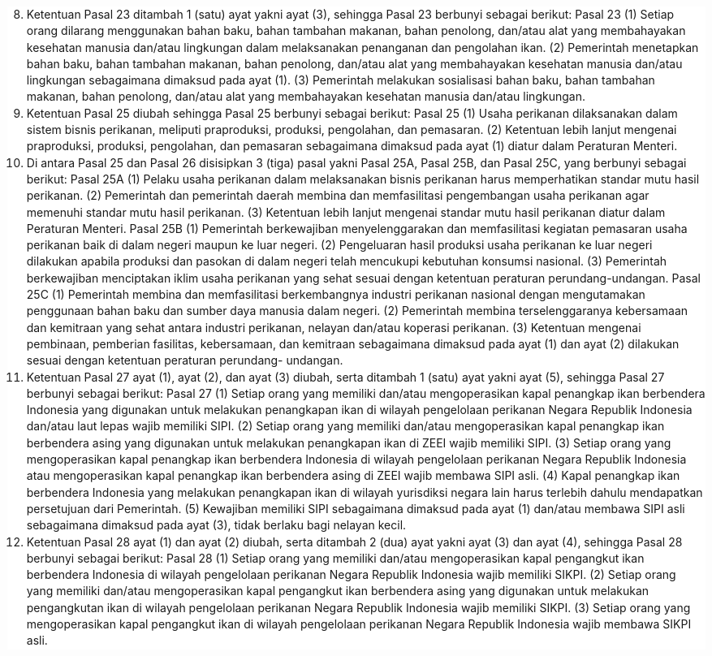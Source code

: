 8. Ketentuan Pasal 23 ditambah 1 (satu) ayat yakni ayat (3), sehingga Pasal 23 berbunyi sebagai berikut:
Pasal 23
(1) Setiap orang dilarang menggunakan bahan baku, bahan tambahan makanan, bahan penolong, dan/atau alat yang membahayakan kesehatan manusia dan/atau lingkungan dalam melaksanakan penanganan dan pengolahan ikan.
(2) Pemerintah menetapkan bahan baku, bahan tambahan makanan, bahan penolong, dan/atau alat yang membahayakan kesehatan manusia dan/atau lingkungan sebagaimana dimaksud pada ayat (1).
(3) Pemerintah melakukan sosialisasi bahan baku, bahan tambahan makanan, bahan penolong, dan/atau alat yang membahayakan kesehatan manusia dan/atau lingkungan.
9. Ketentuan Pasal 25 diubah sehingga Pasal 25 berbunyi sebagai berikut:
Pasal 25
(1) Usaha perikanan dilaksanakan dalam sistem bisnis perikanan, meliputi praproduksi, produksi, pengolahan, dan pemasaran.
(2) Ketentuan lebih lanjut mengenai praproduksi, produksi, pengolahan, dan pemasaran sebagaimana dimaksud pada ayat (1) diatur dalam Peraturan Menteri.
10. Di antara Pasal 25 dan Pasal 26 disisipkan 3 (tiga) pasal yakni Pasal 25A, Pasal 25B, dan Pasal 25C, yang berbunyi sebagai berikut:
Pasal 25A
(1) Pelaku usaha perikanan dalam melaksanakan bisnis perikanan harus memperhatikan standar mutu hasil perikanan.
(2) Pemerintah dan pemerintah daerah membina dan memfasilitasi pengembangan usaha perikanan agar memenuhi standar mutu hasil perikanan.
(3) Ketentuan lebih lanjut mengenai standar mutu hasil perikanan diatur dalam Peraturan Menteri.
Pasal 25B
(1) Pemerintah berkewajiban menyelenggarakan dan memfasilitasi kegiatan pemasaran usaha perikanan baik di dalam negeri maupun ke luar negeri.
(2) Pengeluaran hasil produksi usaha perikanan ke luar negeri dilakukan apabila produksi dan pasokan di dalam negeri telah mencukupi kebutuhan konsumsi nasional.
(3) Pemerintah berkewajiban menciptakan iklim usaha perikanan yang sehat sesuai dengan ketentuan peraturan perundang-undangan.
Pasal 25C
(1) Pemerintah membina dan memfasilitasi berkembangnya industri perikanan nasional dengan mengutamakan penggunaan bahan baku dan sumber daya manusia dalam negeri.
(2) Pemerintah membina terselenggaranya kebersamaan dan kemitraan yang sehat antara industri perikanan, nelayan dan/atau koperasi perikanan.
(3) Ketentuan mengenai pembinaan, pemberian fasilitas, kebersamaan, dan kemitraan sebagaimana dimaksud pada ayat (1) dan ayat (2) dilakukan sesuai dengan ketentuan peraturan perundang- undangan.
11. Ketentuan Pasal 27 ayat (1), ayat (2), dan ayat (3) diubah, serta ditambah 1 (satu) ayat yakni ayat (5), sehingga Pasal 27 berbunyi sebagai berikut:
Pasal 27
(1) Setiap orang yang memiliki dan/atau mengoperasikan kapal penangkap ikan berbendera Indonesia yang digunakan untuk melakukan penangkapan ikan di wilayah pengelolaan perikanan Negara Republik Indonesia dan/atau laut lepas wajib memiliki SIPI.
(2) Setiap orang yang memiliki dan/atau mengoperasikan kapal penangkap ikan berbendera asing yang digunakan untuk melakukan penangkapan ikan di ZEEI wajib memiliki SIPI.
(3) Setiap orang yang mengoperasikan kapal penangkap ikan berbendera Indonesia di wilayah pengelolaan perikanan Negara Republik Indonesia atau mengoperasikan kapal penangkap ikan berbendera asing di ZEEI wajib membawa SIPI asli.
(4) Kapal penangkap ikan berbendera Indonesia yang melakukan penangkapan ikan di wilayah yurisdiksi negara lain harus terlebih dahulu mendapatkan persetujuan dari Pemerintah.
(5) Kewajiban memiliki SIPI sebagaimana dimaksud pada ayat (1) dan/atau membawa SIPI asli sebagaimana dimaksud pada ayat (3), tidak berlaku bagi nelayan kecil.
12. Ketentuan Pasal 28 ayat (1) dan ayat (2) diubah, serta ditambah 2 (dua) ayat yakni ayat (3) dan ayat (4), sehingga Pasal 28 berbunyi sebagai berikut:
Pasal 28
(1) Setiap orang yang memiliki dan/atau mengoperasikan kapal pengangkut ikan berbendera Indonesia di wilayah pengelolaan perikanan Negara Republik Indonesia wajib memiliki SIKPI.
(2) Setiap orang yang memiliki dan/atau mengoperasikan kapal pengangkut ikan berbendera asing yang digunakan untuk melakukan pengangkutan ikan di wilayah pengelolaan perikanan Negara Republik Indonesia wajib memiliki SIKPI.
(3) Setiap orang yang mengoperasikan kapal pengangkut ikan di wilayah pengelolaan perikanan Negara Republik Indonesia wajib membawa SIKPI asli.